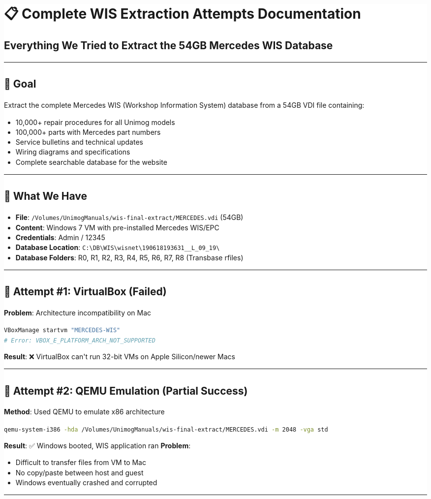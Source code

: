# 📋 Complete WIS Extraction Attempts Documentation
## Everything We Tried to Extract the 54GB Mercedes WIS Database

---

## 🎯 Goal
Extract the complete Mercedes WIS (Workshop Information System) database from a 54GB VDI file containing:
- 10,000+ repair procedures for all Unimog models
- 100,000+ parts with Mercedes part numbers
- Service bulletins and technical updates
- Wiring diagrams and specifications
- Complete searchable database for the website

---

## 📁 What We Have
- **File**: `/Volumes/UnimogManuals/wis-final-extract/MERCEDES.vdi` (54GB)
- **Content**: Windows 7 VM with pre-installed Mercedes WIS/EPC
- **Credentials**: Admin / 12345
- **Database Location**: `C:\DB\WIS\wisnet\190618193631__L_09_19\`
- **Database Folders**: R0, R1, R2, R3, R4, R5, R6, R7, R8 (Transbase rfiles)

---

## 🔧 Attempt #1: VirtualBox (Failed)
**Problem**: Architecture incompatibility on Mac
```bash
VBoxManage startvm "MERCEDES-WIS"
# Error: VBOX_E_PLATFORM_ARCH_NOT_SUPPORTED
```
**Result**: ❌ VirtualBox can't run 32-bit VMs on Apple Silicon/newer Macs

---

## 🔧 Attempt #2: QEMU Emulation (Partial Success)
**Method**: Used QEMU to emulate x86 architecture
```bash
qemu-system-i386 -hda /Volumes/UnimogManuals/wis-final-extract/MERCEDES.vdi -m 2048 -vga std
```
**Result**: ✅ Windows booted, WIS application ran
**Problem**: 
- Difficult to transfer files from VM to Mac
- No copy/paste between host and guest
- Windows eventually crashed and corrupted

---
